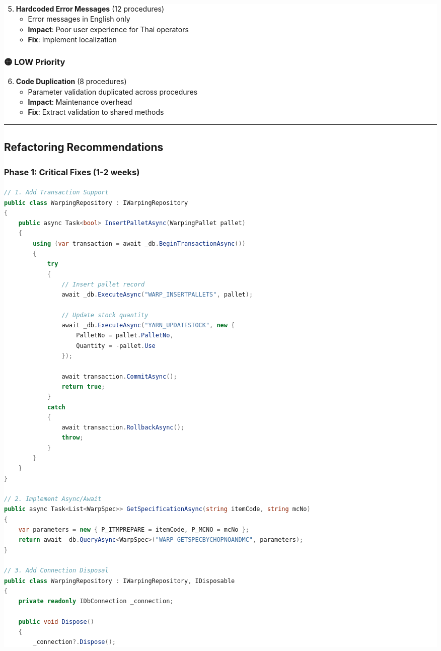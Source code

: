 5. **Hardcoded Error Messages** (12 procedures)
   - Error messages in English only
   - **Impact**: Poor user experience for Thai operators
   - **Fix**: Implement localization

### 🟡 LOW Priority

6. **Code Duplication** (8 procedures)
   - Parameter validation duplicated across procedures
   - **Impact**: Maintenance overhead
   - **Fix**: Extract validation to shared methods

---

## Refactoring Recommendations

### Phase 1: Critical Fixes (1-2 weeks)

```csharp
// 1. Add Transaction Support
public class WarpingRepository : IWarpingRepository
{
    public async Task<bool> InsertPalletAsync(WarpingPallet pallet)
    {
        using (var transaction = await _db.BeginTransactionAsync())
        {
            try
            {
                // Insert pallet record
                await _db.ExecuteAsync("WARP_INSERTPALLETS", pallet);

                // Update stock quantity
                await _db.ExecuteAsync("YARN_UPDATESTOCK", new {
                    PalletNo = pallet.PalletNo,
                    Quantity = -pallet.Use
                });

                await transaction.CommitAsync();
                return true;
            }
            catch
            {
                await transaction.RollbackAsync();
                throw;
            }
        }
    }
}

// 2. Implement Async/Await
public async Task<List<WarpSpec>> GetSpecificationAsync(string itemCode, string mcNo)
{
    var parameters = new { P_ITMPREPARE = itemCode, P_MCNO = mcNo };
    return await _db.QueryAsync<WarpSpec>("WARP_GETSPECBYCHOPNOANDMC", parameters);
}

// 3. Add Connection Disposal
public class WarpingRepository : IWarpingRepository, IDisposable
{
    private readonly IDbConnection _connection;

    public void Dispose()
    {
        _connection?.Dispose();
```